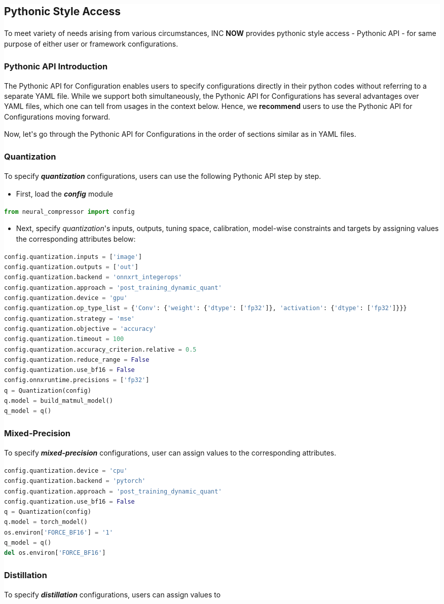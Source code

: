 

## Pythonic Style Access
To meet variety of needs arising from various circumstances, INC **NOW** provides
pythonic style access - Pythonic API - for same purpose of either user or framework configurations. 
### Pythonic API Introduction

The Pythonic API for Configuration enables users to specify configurations
directly in their python codes without referring to 
a separate YAML file. While we support both simultaneously, 
the Pythonic API for Configurations has several advantages over YAML files, 
which one can tell from usages in the context below. Hence, we **recommend** 
users to use the Pythonic API for Configurations moving forward. 

Now, let's go through the Pythonic API for Configurations in the order of
sections similar as in YAML files. 

### Quantization

To specify ***quantization*** configurations, users can use the following 
Pythonic API step by step. 

* First, load the ***config*** module
```python
from neural_compressor import config
```
* Next, specify *quantization*'s inputs, outputs, tuning space, calibration, 
model-wise constraints and targets by assigning values the corresponding attributes below:
```python
config.quantization.inputs = ['image']
config.quantization.outputs = ['out']
config.quantization.backend = 'onnxrt_integerops'
config.quantization.approach = 'post_training_dynamic_quant'
config.quantization.device = 'gpu'
config.quantization.op_type_list = {'Conv': {'weight': {'dtype': ['fp32']}, 'activation': {'dtype': ['fp32']}}}
config.quantization.strategy = 'mse'
config.quantization.objective = 'accuracy'
config.quantization.timeout = 100
config.quantization.accuracy_criterion.relative = 0.5
config.quantization.reduce_range = False
config.quantization.use_bf16 = False
config.onnxruntime.precisions = ['fp32']
q = Quantization(config)
q.model = build_matmul_model()
q_model = q()
```

### Mixed-Precision
To specify ***mixed-precision*** configurations, user can assign values to the corresponding
attributes.
```python
config.quantization.device = 'cpu'
config.quantization.backend = 'pytorch'
config.quantization.approach = 'post_training_dynamic_quant'
config.quantization.use_bf16 = False
q = Quantization(config)
q.model = torch_model()
os.environ['FORCE_BF16'] = '1'
q_model = q()
del os.environ['FORCE_BF16']
```
### Distillation
To specify ***distillation*** configurations, users can assign values to 